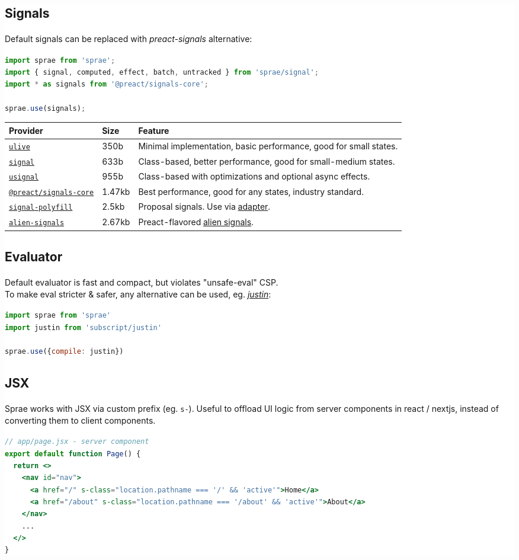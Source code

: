 
## Signals

Default signals can be replaced with _preact-signals_ alternative:

```js
import sprae from 'sprae';
import { signal, computed, effect, batch, untracked } from 'sprae/signal';
import * as signals from '@preact/signals-core';

sprae.use(signals);
```

Provider | Size | Feature
:---|:---|:---
[`ulive`](https://ghub.io/ulive) | 350b | Minimal implementation, basic performance, good for small states.
[`signal`](https://ghub.io/@webreflection/signal) | 633b | Class-based, better performance, good for small-medium states.
[`usignal`](https://ghub.io/usignal) | 955b | Class-based with optimizations and optional async effects.
[`@preact/signals-core`](https://ghub.io/@preact/signals-core) | 1.47kb | Best performance, good for any states, industry standard.
[`signal-polyfill`](https://ghub.io/signal-polyfill) | 2.5kb | Proposal signals. Use via [adapter](https://gist.github.com/dy/bbac687464ccf5322ab0e2fd0680dc4d).
[`alien-signals`](https://github.com/WebReflection/alien-signals) | 2.67kb | Preact-flavored [alien signals](https://github.com/stackblitz/alien-signals).


## Evaluator

Default evaluator is fast and compact, but violates "unsafe-eval" CSP.<br/>
To make eval stricter & safer, any alternative can be used, eg. [_justin_](https://github.com/dy/subscript#justin):

```js
import sprae from 'sprae'
import justin from 'subscript/justin'

sprae.use({compile: justin})
```




## JSX

Sprae works with JSX via custom prefix (eg. `s-`).
Useful to offload UI logic from server components in react / nextjs, instead of converting them to client components.

```jsx
// app/page.jsx - server component
export default function Page() {
  return <>
    <nav id="nav">
      <a href="/" s-class="location.pathname === '/' && 'active'">Home</a>
      <a href="/about" s-class="location.pathname === '/about' && 'active'">About</a>
    </nav>
    ...
  </>
}
```
